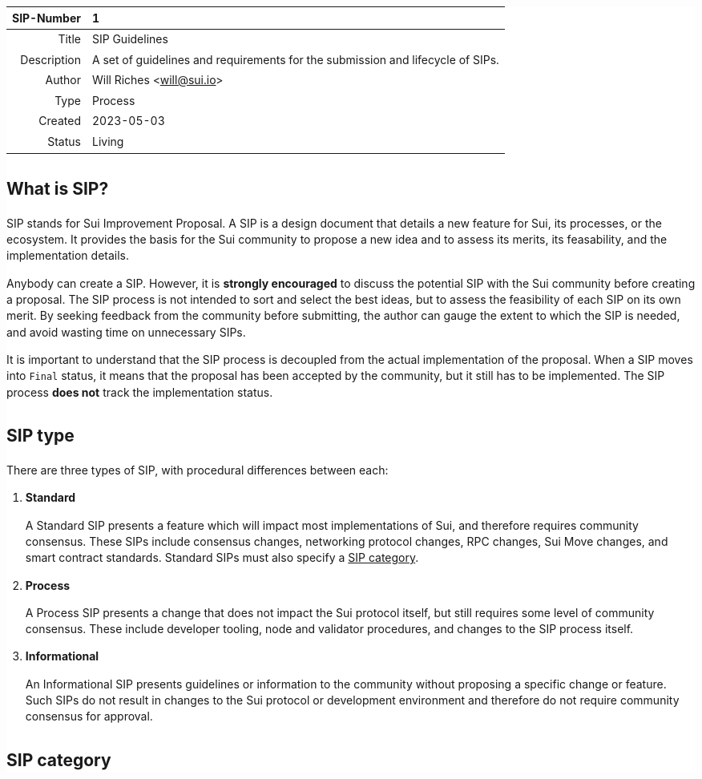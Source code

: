 |  SIP-Number | 1 |
|        ---: | :--- |
|       Title | SIP Guidelines |
| Description | A set of guidelines and requirements for the submission and lifecycle of SIPs. |
|      Author | Will Riches \<will@sui.io\> |
|        Type | Process |
|     Created | 2023-05-03 |
|      Status | Living |

## What is SIP?

SIP stands for Sui Improvement Proposal. A SIP is a design document that details a new feature for Sui, its processes, or the ecosystem. It provides the basis for the Sui community to propose a new idea and to assess its merits, its feasability, and the implementation details.

Anybody can create a SIP. However, it is **strongly encouraged** to discuss the potential SIP with the Sui community before creating a proposal. The SIP process is not intended to sort and select the best ideas, but to assess the feasibility of each SIP on its own merit. By seeking feedback from the community before submitting, the author can gauge the extent to which the SIP is needed, and avoid wasting time on unnecessary SIPs.

It is important to understand that the SIP process is decoupled from the actual implementation of the proposal. When a SIP moves into `Final` status, it means that the proposal has been accepted by the community, but it still has to be implemented. The SIP process **does not** track the implementation status.

## SIP type

There are three types of SIP, with procedural differences between each:

1. **Standard**

   A Standard SIP presents a feature which will impact most implementations of Sui, and therefore requires community consensus. These SIPs include consensus changes, networking protocol changes, RPC changes, Sui Move changes, and smart contract standards. Standard SIPs must also specify a [SIP category](#sip-category).

1. **Process**

   A Process SIP presents a change that does not impact the Sui protocol itself, but still requires some level of community consensus. These include developer tooling, node and validator procedures, and changes to the SIP process itself. 

1. **Informational**

   An Informational SIP presents guidelines or information to the community without proposing a specific change or feature. Such SIPs do not result in changes to the Sui protocol or development environment and therefore do not require community consensus for approval.

## SIP category

